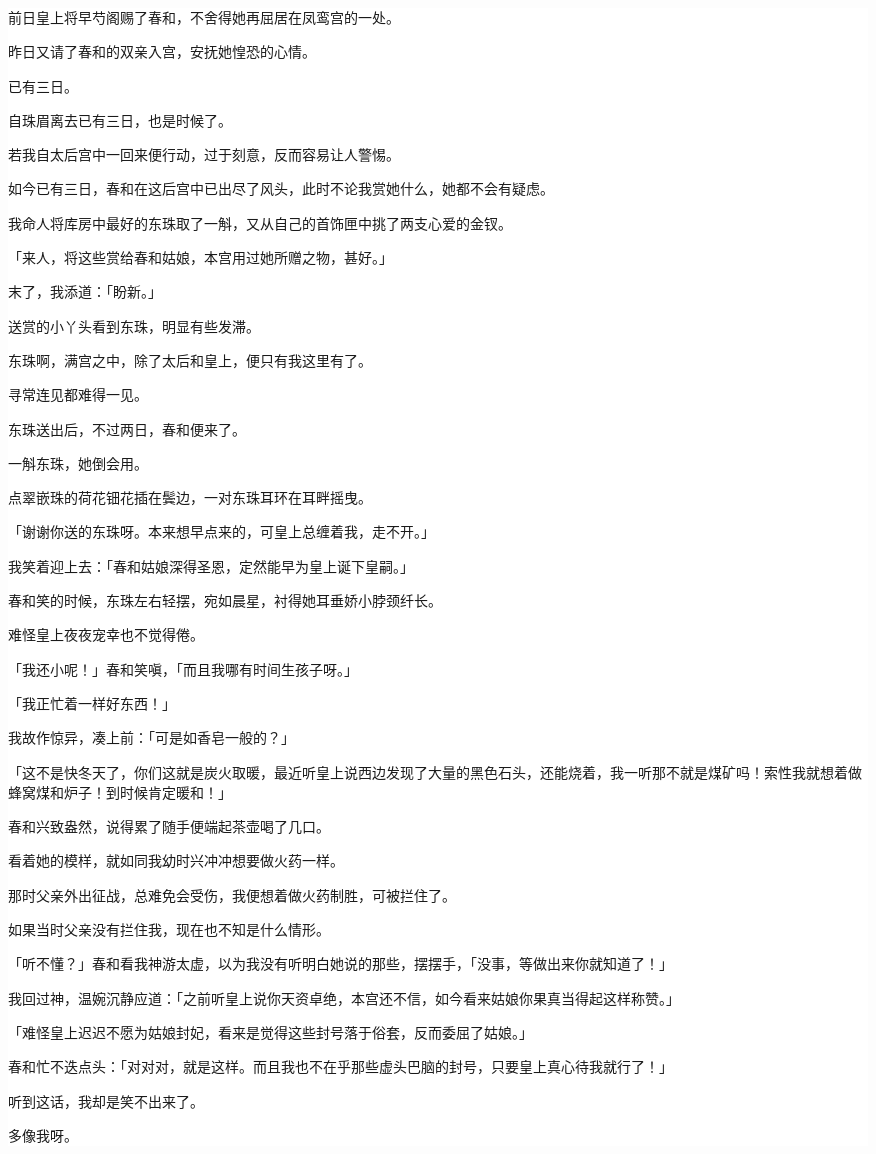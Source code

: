 前日皇上将早芍阁赐了春和，不舍得她再屈居在凤鸾宫的一处。

昨日又请了春和的双亲入宫，安抚她惶恐的心情。

已有三日。

自珠眉离去已有三日，也是时候了。

若我自太后宫中一回来便行动，过于刻意，反而容易让人警惕。

如今已有三日，春和在这后宫中已出尽了风头，此时不论我赏她什么，她都不会有疑虑。

我命人将库房中最好的东珠取了一斛，又从自己的首饰匣中挑了两支心爱的金钗。

「来人，将这些赏给春和姑娘，本宫用过她所赠之物，甚好。」

末了，我添道：「盼新。」

送赏的小丫头看到东珠，明显有些发滞。

东珠啊，满宫之中，除了太后和皇上，便只有我这里有了。

寻常连见都难得一见。

东珠送出后，不过两日，春和便来了。

一斛东珠，她倒会用。

点翠嵌珠的荷花钿花插在鬓边，一对东珠耳环在耳畔摇曳。

「谢谢你送的东珠呀。本来想早点来的，可皇上总缠着我，走不开。」

我笑着迎上去：「春和姑娘深得圣恩，定然能早为皇上诞下皇嗣。」

春和笑的时候，东珠左右轻摆，宛如晨星，衬得她耳垂娇小脖颈纤长。

难怪皇上夜夜宠幸也不觉得倦。

「我还小呢！」春和笑嗔，「而且我哪有时间生孩子呀。」

「我正忙着一样好东西！」

我故作惊异，凑上前：「可是如香皂一般的？」

「这不是快冬天了，你们这就是炭火取暖，最近听皇上说西边发现了大量的黑色石头，还能烧着，我一听那不就是煤矿吗！索性我就想着做蜂窝煤和炉子！到时候肯定暖和！」

春和兴致盎然，说得累了随手便端起茶壶喝了几口。

看着她的模样，就如同我幼时兴冲冲想要做火药一样。

那时父亲外出征战，总难免会受伤，我便想着做火药制胜，可被拦住了。

如果当时父亲没有拦住我，现在也不知是什么情形。

「听不懂？」春和看我神游太虚，以为我没有听明白她说的那些，摆摆手，「没事，等做出来你就知道了！」

我回过神，温婉沉静应道：「之前听皇上说你天资卓绝，本宫还不信，如今看来姑娘你果真当得起这样称赞。」

「难怪皇上迟迟不愿为姑娘封妃，看来是觉得这些封号落于俗套，反而委屈了姑娘。」

春和忙不迭点头：「对对对，就是这样。而且我也不在乎那些虚头巴脑的封号，只要皇上真心待我就行了！」

听到这话，我却是笑不出来了。

多像我呀。
